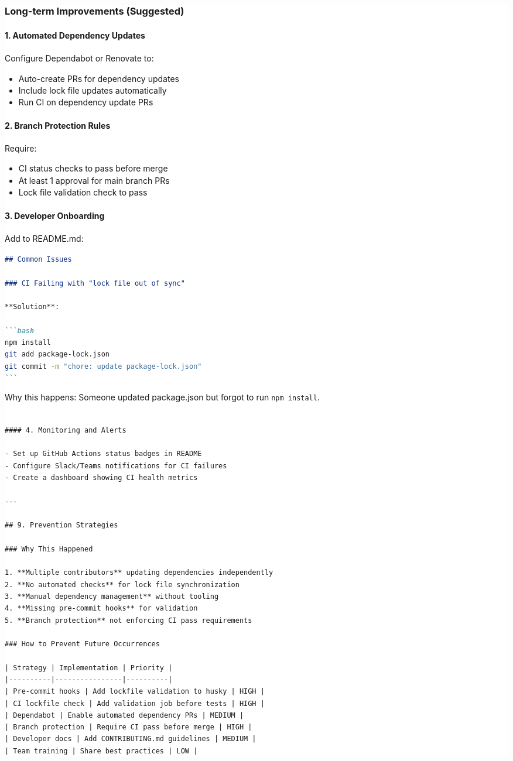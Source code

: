 ### Long-term Improvements (Suggested)

#### 1. Automated Dependency Updates

Configure Dependabot or Renovate to:

- Auto-create PRs for dependency updates
- Include lock file updates automatically
- Run CI on dependency update PRs

#### 2. Branch Protection Rules

Require:

- CI status checks to pass before merge
- At least 1 approval for main branch PRs
- Lock file validation check to pass

#### 3. Developer Onboarding

Add to README.md:

````markdown
## Common Issues

### CI Failing with "lock file out of sync"

**Solution**:

```bash
npm install
git add package-lock.json
git commit -m "chore: update package-lock.json"
```
````

Why this happens: Someone updated package.json but forgot to run `npm install`.

````

#### 4. Monitoring and Alerts

- Set up GitHub Actions status badges in README
- Configure Slack/Teams notifications for CI failures
- Create a dashboard showing CI health metrics

---

## 9. Prevention Strategies

### Why This Happened

1. **Multiple contributors** updating dependencies independently
2. **No automated checks** for lock file synchronization
3. **Manual dependency management** without tooling
4. **Missing pre-commit hooks** for validation
5. **Branch protection** not enforcing CI pass requirements

### How to Prevent Future Occurrences

| Strategy | Implementation | Priority |
|----------|----------------|----------|
| Pre-commit hooks | Add lockfile validation to husky | HIGH |
| CI lockfile check | Add validation job before tests | HIGH |
| Dependabot | Enable automated dependency PRs | MEDIUM |
| Branch protection | Require CI pass before merge | HIGH |
| Developer docs | Add CONTRIBUTING.md guidelines | MEDIUM |
| Team training | Share best practices | LOW |
````